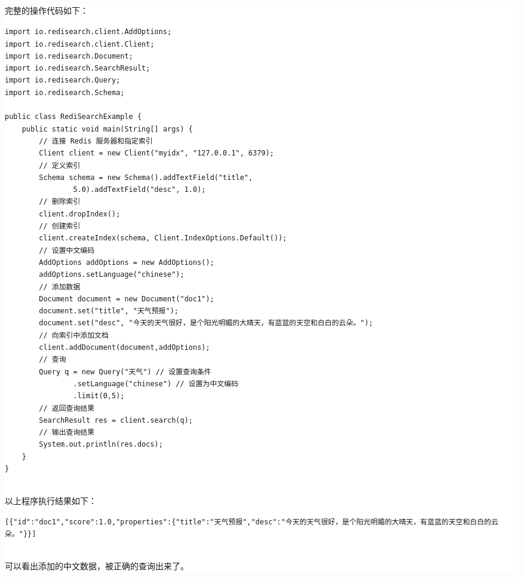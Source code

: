 完整的操作代码如下：

```
import io.redisearch.client.AddOptions;
import io.redisearch.client.Client;
import io.redisearch.Document;
import io.redisearch.SearchResult;
import io.redisearch.Query;
import io.redisearch.Schema;

public class RediSearchExample {
    public static void main(String[] args) {
        // 连接 Redis 服务器和指定索引
        Client client = new Client("myidx", "127.0.0.1", 6379);
        // 定义索引
        Schema schema = new Schema().addTextField("title",
                5.0).addTextField("desc", 1.0);
        // 删除索引
        client.dropIndex();
        // 创建索引
        client.createIndex(schema, Client.IndexOptions.Default());
        // 设置中文编码
        AddOptions addOptions = new AddOptions();
        addOptions.setLanguage("chinese");
        // 添加数据
        Document document = new Document("doc1");
        document.set("title", "天气预报");
        document.set("desc", "今天的天气很好，是个阳光明媚的大晴天，有蓝蓝的天空和白白的云朵。");
        // 向索引中添加文档
        client.addDocument(document,addOptions);
        // 查询
        Query q = new Query("天气") // 设置查询条件
                .setLanguage("chinese") // 设置为中文编码
                .limit(0,5);
        // 返回查询结果
        SearchResult res = client.search(q);
        // 输出查询结果
        System.out.println(res.docs);
    }
}


```

以上程序执行结果如下：

```
[{"id":"doc1","score":1.0,"properties":{"title":"天气预报","desc":"今天的天气很好，是个阳光明媚的大晴天，有蓝蓝的天空和白白的云朵。"}}]


```

可以看出添加的中文数据，被正确的查询出来了。
